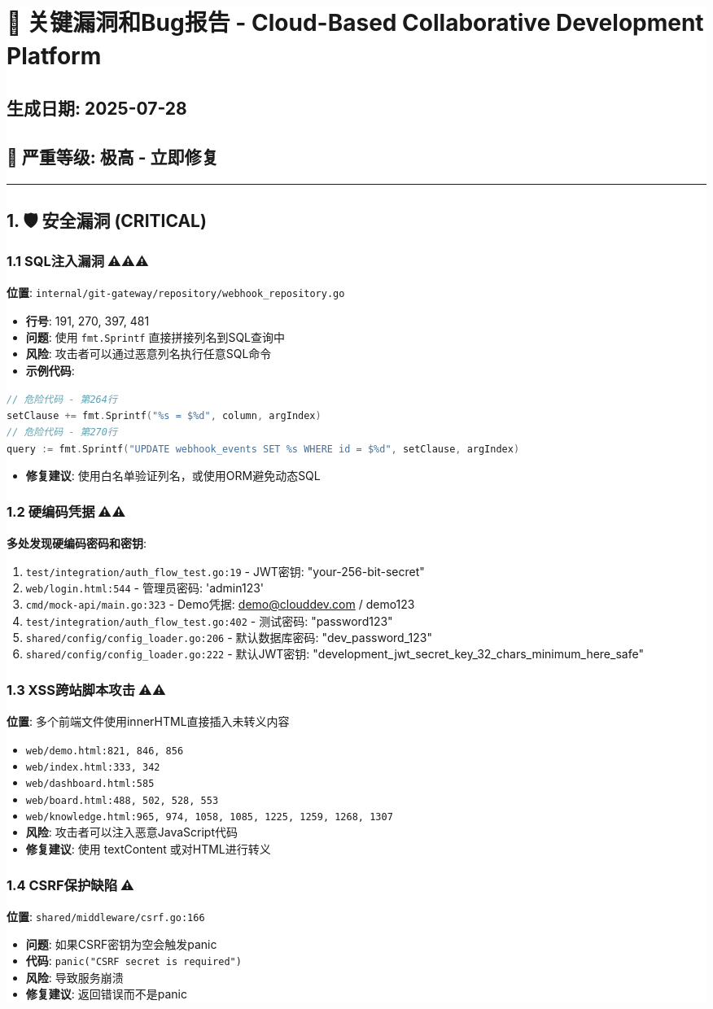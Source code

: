 # 🚨 关键漏洞和Bug报告 - Cloud-Based Collaborative Development Platform

## 生成日期: 2025-07-28

## 🔴 严重等级: 极高 - 立即修复

---

## 1. 🛡️ 安全漏洞 (CRITICAL)

### 1.1 SQL注入漏洞 ⚠️⚠️⚠️
**位置**: `internal/git-gateway/repository/webhook_repository.go`
- **行号**: 191, 270, 397, 481
- **问题**: 使用 `fmt.Sprintf` 直接拼接列名到SQL查询中
- **风险**: 攻击者可以通过恶意列名执行任意SQL命令
- **示例代码**:
```go
// 危险代码 - 第264行
setClause += fmt.Sprintf("%s = $%d", column, argIndex)
// 危险代码 - 第270行  
query := fmt.Sprintf("UPDATE webhook_events SET %s WHERE id = $%d", setClause, argIndex)
```
- **修复建议**: 使用白名单验证列名，或使用ORM避免动态SQL

### 1.2 硬编码凭据 ⚠️⚠️
**多处发现硬编码密码和密钥**:
1. `test/integration/auth_flow_test.go:19` - JWT密钥: "your-256-bit-secret"
2. `web/login.html:544` - 管理员密码: 'admin123'
3. `cmd/mock-api/main.go:323` - Demo凭据: demo@clouddev.com / demo123
4. `test/integration/auth_flow_test.go:402` - 测试密码: "password123"
5. `shared/config/config_loader.go:206` - 默认数据库密码: "dev_password_123"
6. `shared/config/config_loader.go:222` - 默认JWT密钥: "development_jwt_secret_key_32_chars_minimum_here_safe"

### 1.3 XSS跨站脚本攻击 ⚠️⚠️
**位置**: 多个前端文件使用innerHTML直接插入未转义内容
- `web/demo.html:821, 846, 856`
- `web/index.html:333, 342`
- `web/dashboard.html:585`
- `web/board.html:488, 502, 528, 553`
- `web/knowledge.html:965, 974, 1058, 1085, 1225, 1259, 1268, 1307`
- **风险**: 攻击者可以注入恶意JavaScript代码
- **修复建议**: 使用 textContent 或对HTML进行转义

### 1.4 CSRF保护缺陷 ⚠️
**位置**: `shared/middleware/csrf.go:166`
- **问题**: 如果CSRF密钥为空会触发panic
- **代码**: `panic("CSRF secret is required")`
- **风险**: 导致服务崩溃
- **修复建议**: 返回错误而不是panic

